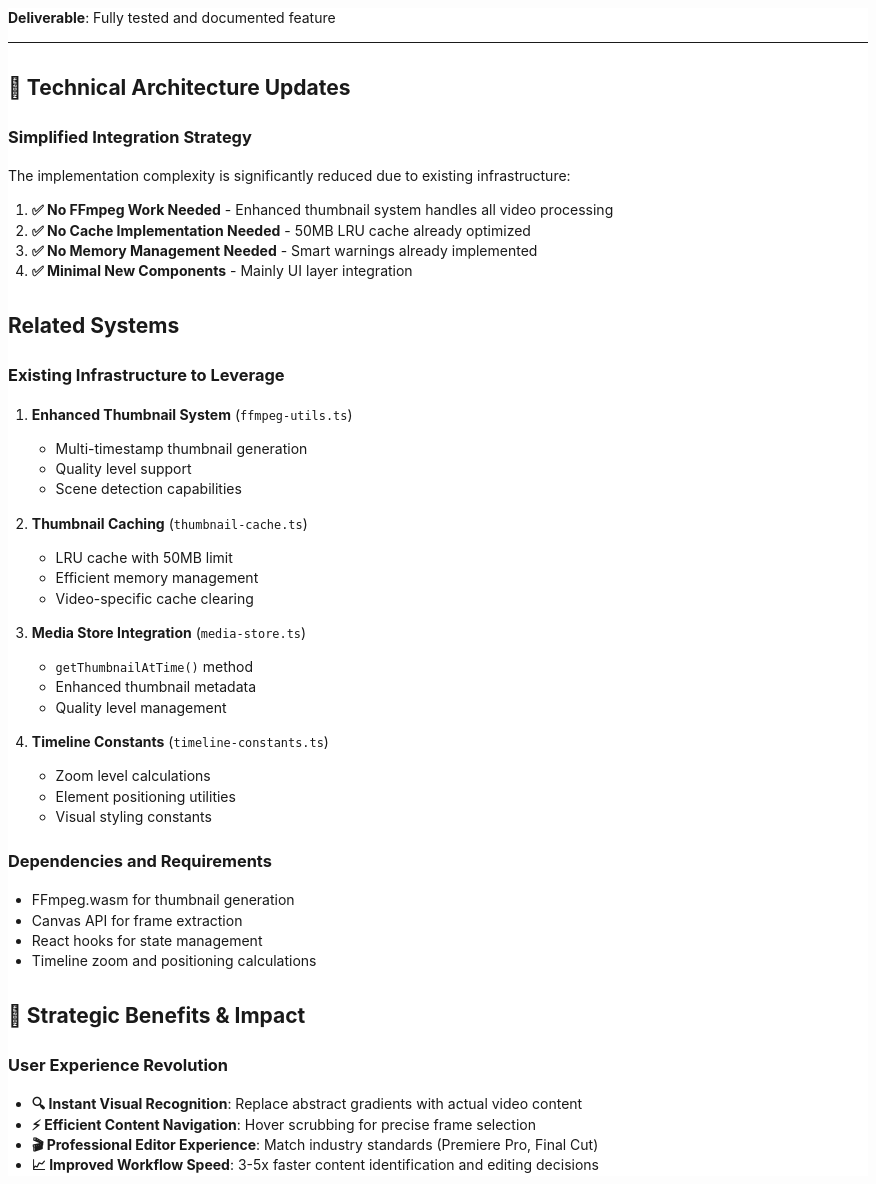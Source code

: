 **Deliverable**: Fully tested and documented feature

---

## 🔧 **Technical Architecture Updates**

### **Simplified Integration Strategy**
The implementation complexity is significantly reduced due to existing infrastructure:

1. **✅ No FFmpeg Work Needed** - Enhanced thumbnail system handles all video processing
2. **✅ No Cache Implementation Needed** - 50MB LRU cache already optimized
3. **✅ No Memory Management Needed** - Smart warnings already implemented
4. **✅ Minimal New Components** - Mainly UI layer integration

## Related Systems

### Existing Infrastructure to Leverage
1. **Enhanced Thumbnail System** (`ffmpeg-utils.ts`)
   - Multi-timestamp thumbnail generation
   - Quality level support
   - Scene detection capabilities

2. **Thumbnail Caching** (`thumbnail-cache.ts`)
   - LRU cache with 50MB limit
   - Efficient memory management
   - Video-specific cache clearing

3. **Media Store Integration** (`media-store.ts`)
   - `getThumbnailAtTime()` method
   - Enhanced thumbnail metadata
   - Quality level management

4. **Timeline Constants** (`timeline-constants.ts`)
   - Zoom level calculations
   - Element positioning utilities
   - Visual styling constants

### Dependencies and Requirements
- FFmpeg.wasm for thumbnail generation
- Canvas API for frame extraction
- React hooks for state management
- Timeline zoom and positioning calculations

## 🎯 **Strategic Benefits & Impact**

### **User Experience Revolution**
- **🔍 Instant Visual Recognition**: Replace abstract gradients with actual video content
- **⚡ Efficient Content Navigation**: Hover scrubbing for precise frame selection  
- **🎬 Professional Editor Experience**: Match industry standards (Premiere Pro, Final Cut)
- **📈 Improved Workflow Speed**: 3-5x faster content identification and editing decisions
